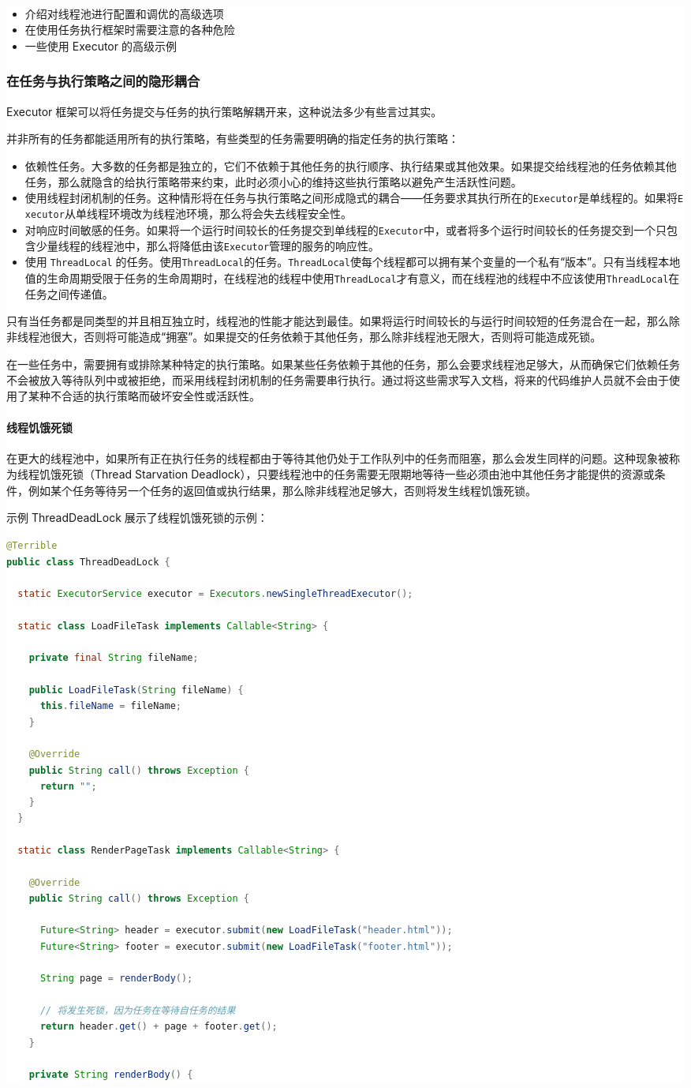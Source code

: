 - 介绍对线程池进行配置和调优的高级选项
- 在使用任务执行框架时需要注意的各种危险
- 一些使用 Executor 的高级示例

### 在任务与执行策略之间的隐形耦合

Executor 框架可以将任务提交与任务的执行策略解耦开来，这种说法多少有些言过其实。

并非所有的任务都能适用所有的执行策略，有些类型的任务需要明确的指定任务的执行策略：

- 依赖性任务。大多数的任务都是独立的，它们不依赖于其他任务的执行顺序、执行结果或其他效果。如果提交给线程池的任务依赖其他任务，那么就隐含的给执行策略带来约束，此时必须小心的维持这些执行策略以避免产生活跃性问题。
- 使用线程封闭机制的任务。这种情形将在任务与执行策略之间形成隐式的耦合——任务要求其执行所在的`Executor`是单线程的。如果将`Executor`从单线程环境改为线程池环境，那么将会失去线程安全性。
- 对响应时间敏感的任务。如果将一个运行时间较长的任务提交到单线程的`Executor`中，或者将多个运行时间较长的任务提交到一个只包含少量线程的线程池中，那么将降低由该`Executor`管理的服务的响应性。
- 使用 `ThreadLocal` 的任务。使用`ThreadLocal`的任务。`ThreadLocal`使每个线程都可以拥有某个变量的一个私有“版本”。只有当线程本地值的生命周期受限于任务的生命周期时，在线程池的线程中使用`ThreadLocal`才有意义，而在线程池的线程中不应该使用`ThreadLocal`在任务之间传递值。

只有当任务都是同类型的并且相互独立时，线程池的性能才能达到最佳。如果将运行时间较长的与运行时间较短的任务混合在一起，那么除非线程池很大，否则将可能造成“拥塞”。如果提交的任务依赖于其他任务，那么除非线程池无限大，否则将可能造成死锁。

在一些任务中，需要拥有或排除某种特定的执行策略。如果某些任务依赖于其他的任务，那么会要求线程池足够大，从而确保它们依赖任务不会被放入等待队列中或被拒绝，而采用线程封闭机制的任务需要串行执行。通过将这些需求写入文档，将来的代码维护人员就不会由于使用了某种不合适的执行策略而破坏安全性或活跃性。

#### 线程饥饿死锁

在更大的线程池中，如果所有正在执行任务的线程都由于等待其他仍处于工作队列中的任务而阻塞，那么会发生同样的问题。这种现象被称为线程饥饿死锁（Thread Starvation Deadlock），只要线程池中的任务需要无限期地等待一些必须由池中其他任务才能提供的资源或条件，例如某个任务等待另一个任务的返回值或执行结果，那么除非线程池足够大，否则将发生线程饥饿死锁。

示例 ThreadDeadLock 展示了线程饥饿死锁的示例：

```java
@Terrible
public class ThreadDeadLock {

  static ExecutorService executor = Executors.newSingleThreadExecutor();

  static class LoadFileTask implements Callable<String> {

    private final String fileName;

    public LoadFileTask(String fileName) {
      this.fileName = fileName;
    }

    @Override
    public String call() throws Exception {
      return "";
    }
  }

  static class RenderPageTask implements Callable<String> {

    @Override
    public String call() throws Exception {

      Future<String> header = executor.submit(new LoadFileTask("header.html"));
      Future<String> footer = executor.submit(new LoadFileTask("footer.html"));

      String page = renderBody();

      // 将发生死锁，因为任务在等待自任务的结果
      return header.get() + page + footer.get();
    }

    private String renderBody() {
```